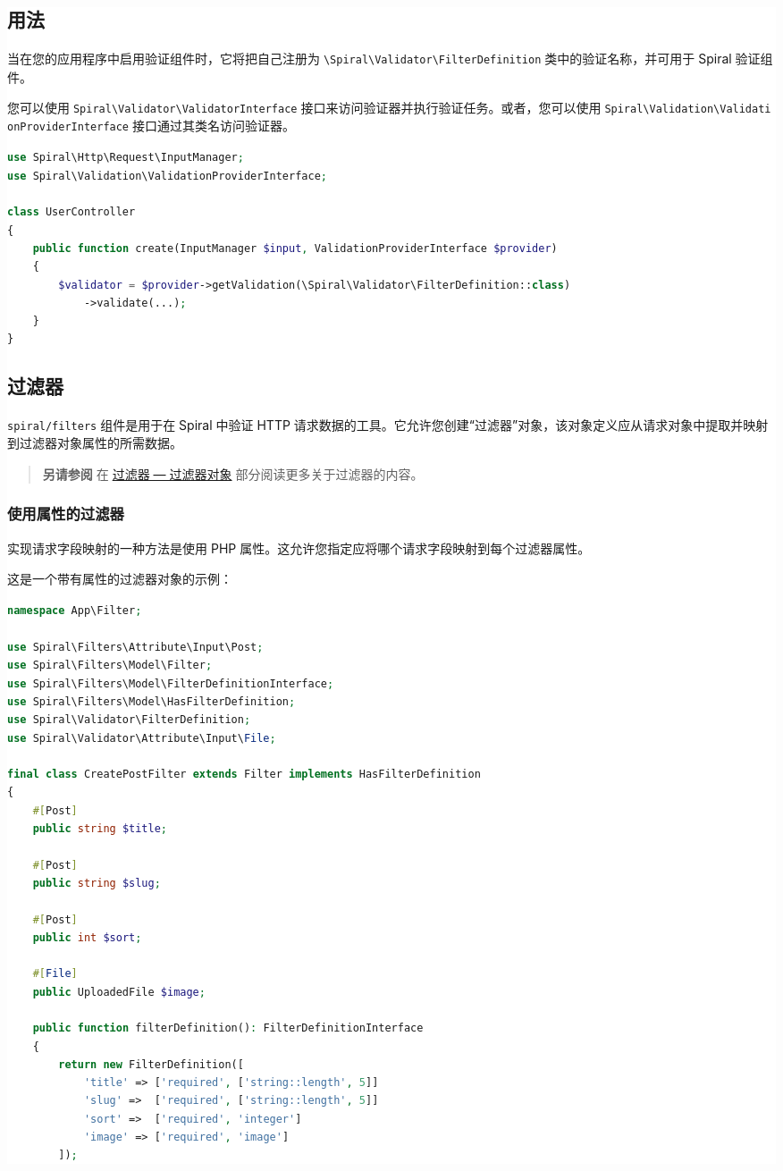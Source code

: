 ## 用法

当在您的应用程序中启用验证组件时，它将把自己注册为 `\Spiral\Validator\FilterDefinition` 类中的验证名称，并可用于 Spiral 验证组件。

您可以使用 `Spiral\Validator\ValidatorInterface` 接口来访问验证器并执行验证任务。或者，您可以使用 `Spiral\Validation\ValidationProviderInterface` 接口通过其类名访问验证器。

```php
use Spiral\Http\Request\InputManager;
use Spiral\Validation\ValidationProviderInterface;

class UserController
{
    public function create(InputManager $input, ValidationProviderInterface $provider)
    {
        $validator = $provider->getValidation(\Spiral\Validator\FilterDefinition::class)
            ->validate(...);
    }
}
```

## 过滤器

`spiral/filters` 组件是用于在 Spiral 中验证 HTTP 请求数据的工具。它允许您创建“过滤器”对象，该对象定义应从请求对象中提取并映射到过滤器对象属性的所需数据。

> **另请参阅**
> 在 [过滤器 — 过滤器对象](../filters/filter.md) 部分阅读更多关于过滤器的内容。

### 使用属性的过滤器

实现请求字段映射的一种方法是使用 PHP 属性。这允许您指定应将哪个请求字段映射到每个过滤器属性。

这是一个带有属性的过滤器对象的示例：

```php
namespace App\Filter;

use Spiral\Filters\Attribute\Input\Post;
use Spiral\Filters\Model\Filter;
use Spiral\Filters\Model\FilterDefinitionInterface;
use Spiral\Filters\Model\HasFilterDefinition;
use Spiral\Validator\FilterDefinition;
use Spiral\Validator\Attribute\Input\File;

final class CreatePostFilter extends Filter implements HasFilterDefinition
{
    #[Post]
    public string $title;

    #[Post]
    public string $slug;

    #[Post]
    public int $sort;

    #[File]
    public UploadedFile $image;

    public function filterDefinition(): FilterDefinitionInterface
    {
        return new FilterDefinition([
            'title' => ['required', ['string::length', 5]]
            'slug' =>  ['required', ['string::length', 5]]
            'sort' =>  ['required', 'integer']
            'image' => ['required', 'image']
        ]);
```